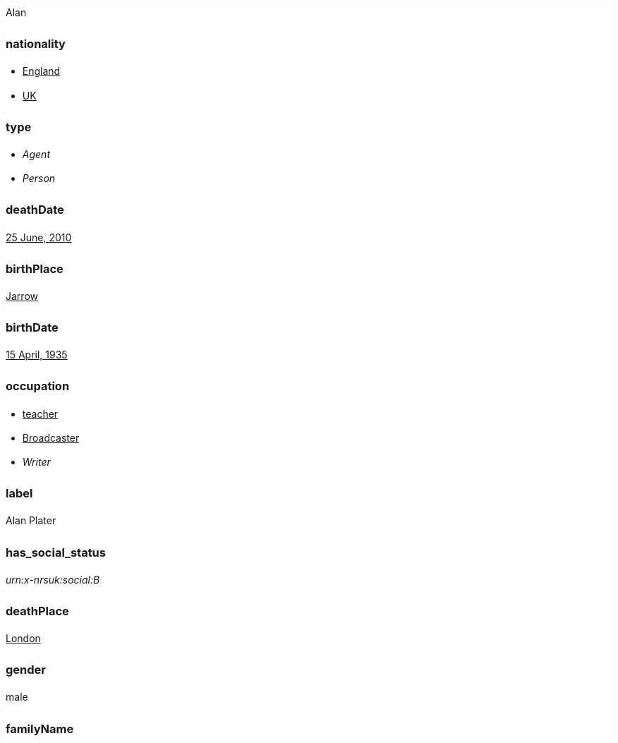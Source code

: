 Alan

### nationality

 - [England](#England)

 - [UK](#UK)

### type

 - *Agent*

 - *Person*

### deathDate


[25 June, 2010](#25-June-2010)

### birthPlace


[Jarrow](#Jarrow)

### birthDate


[15 April, 1935](#15-April-1935)

### occupation

 - [teacher](#teacher)

 - [Broadcaster](#Broadcaster)

 - *Writer*

### label


Alan Plater

### has_social_status


*urn:x-nrsuk:social:B*

### deathPlace


[London](#London)

### gender


male

### familyName
